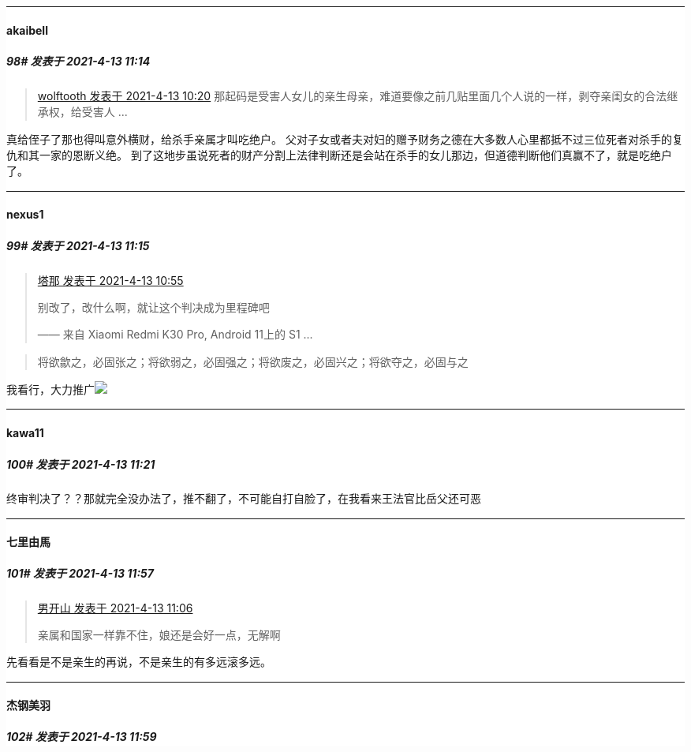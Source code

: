 
*****

####  akaibell  
##### 98#       发表于 2021-4-13 11:14


<blockquote><a href="httphttps://bbs.saraba1st.com/2b/forum.php?mod=redirect&amp;goto=findpost&amp;pid=50921029&amp;ptid=1998661" target="_blank">wolftooth 发表于 2021-4-13 10:20</a>
那起码是受害人女儿的亲生母亲，难道要像之前几贴里面几个人说的一样，剥夺亲闺女的合法继承权，给受害人 ...</blockquote>
真给侄子了那也得叫意外横财，给杀手亲属才叫吃绝户。
父对子女或者夫对妇的赠予财务之德在大多数人心里都抵不过三位死者对杀手的复仇和其一家的恩断义绝。
到了这地步虽说死者的财产分割上法律判断还是会站在杀手的女儿那边，但道德判断他们真赢不了，就是吃绝户了。


*****

####  nexus1  
##### 99#       发表于 2021-4-13 11:15


<blockquote><a href="httphttps://bbs.saraba1st.com/2b/forum.php?mod=redirect&amp;goto=findpost&amp;pid=50921391&amp;ptid=1998661" target="_blank">塔那 发表于 2021-4-13 10:55</a>

别改了，改什么啊，就让这个判决成为里程碑吧


—— 来自 Xiaomi Redmi K30 Pro, Android 11上的 S1 ...</blockquote><blockquote>将欲歙之，必固张之；将欲弱之，必固强之；将欲废之，必固兴之；将欲夺之，必固与之</blockquote>
我看行，大力推广<img src="https://static.saraba1st.com/image/smiley/face2017/044.png" referrerpolicy="no-referrer">


*****

####  kawa11  
##### 100#       发表于 2021-4-13 11:21


终审判决了？？那就完全没办法了，推不翻了，不可能自打自脸了，在我看来王法官比岳父还可恶


*****

####  七里由馬  
##### 101#       发表于 2021-4-13 11:57


<blockquote><a href="httphttps://bbs.saraba1st.com/2b/forum.php?mod=redirect&amp;goto=findpost&amp;pid=50921527&amp;ptid=1998661" target="_blank">男开山 发表于 2021-4-13 11:06</a>

亲属和国家一样靠不住，娘还是会好一点，无解啊</blockquote>
先看看是不是亲生的再说，不是亲生的有多远滚多远。


*****

####  杰钢美羽  
##### 102#       发表于 2021-4-13 11:59
